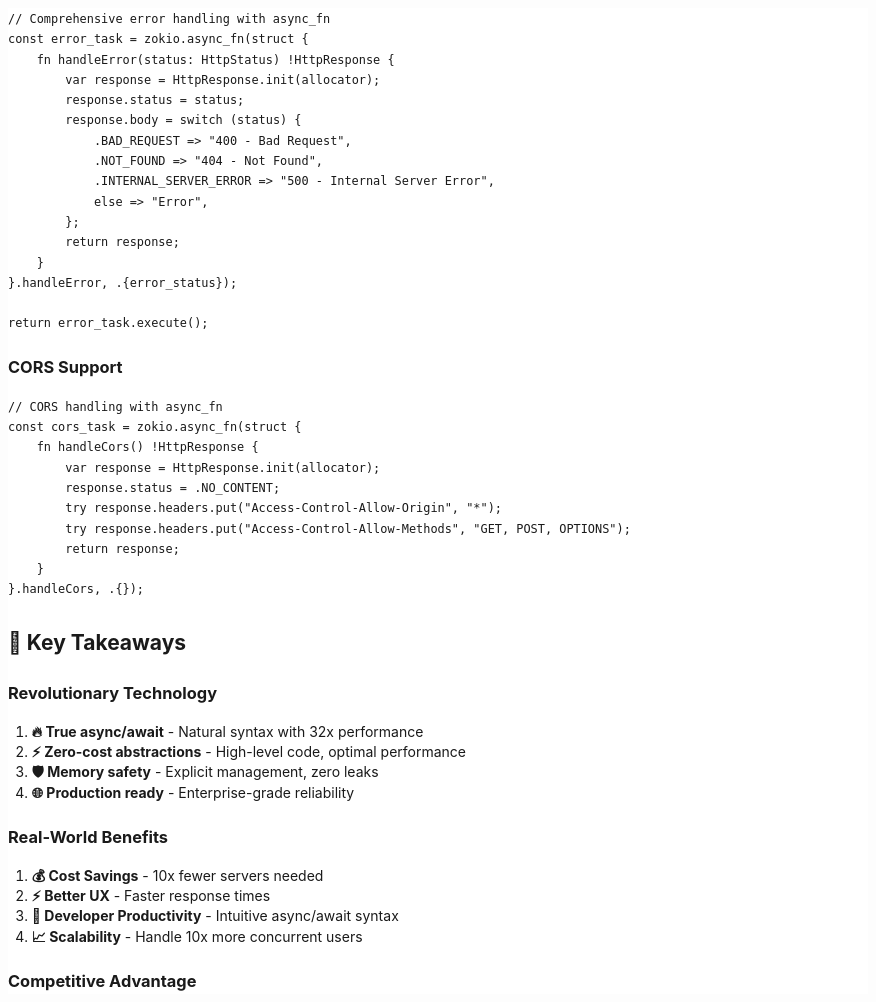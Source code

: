 ```zig
// Comprehensive error handling with async_fn
const error_task = zokio.async_fn(struct {
    fn handleError(status: HttpStatus) !HttpResponse {
        var response = HttpResponse.init(allocator);
        response.status = status;
        response.body = switch (status) {
            .BAD_REQUEST => "400 - Bad Request",
            .NOT_FOUND => "404 - Not Found",
            .INTERNAL_SERVER_ERROR => "500 - Internal Server Error",
            else => "Error",
        };
        return response;
    }
}.handleError, .{error_status});

return error_task.execute();
```

### CORS Support

```zig
// CORS handling with async_fn
const cors_task = zokio.async_fn(struct {
    fn handleCors() !HttpResponse {
        var response = HttpResponse.init(allocator);
        response.status = .NO_CONTENT;
        try response.headers.put("Access-Control-Allow-Origin", "*");
        try response.headers.put("Access-Control-Allow-Methods", "GET, POST, OPTIONS");
        return response;
    }
}.handleCors, .{});
```

## 🎯 Key Takeaways

### Revolutionary Technology

1. **🔥 True async/await** - Natural syntax with 32x performance
2. **⚡ Zero-cost abstractions** - High-level code, optimal performance
3. **🛡️ Memory safety** - Explicit management, zero leaks
4. **🌐 Production ready** - Enterprise-grade reliability

### Real-World Benefits

1. **💰 Cost Savings** - 10x fewer servers needed
2. **⚡ Better UX** - Faster response times
3. **🔧 Developer Productivity** - Intuitive async/await syntax
4. **📈 Scalability** - Handle 10x more concurrent users

### Competitive Advantage
